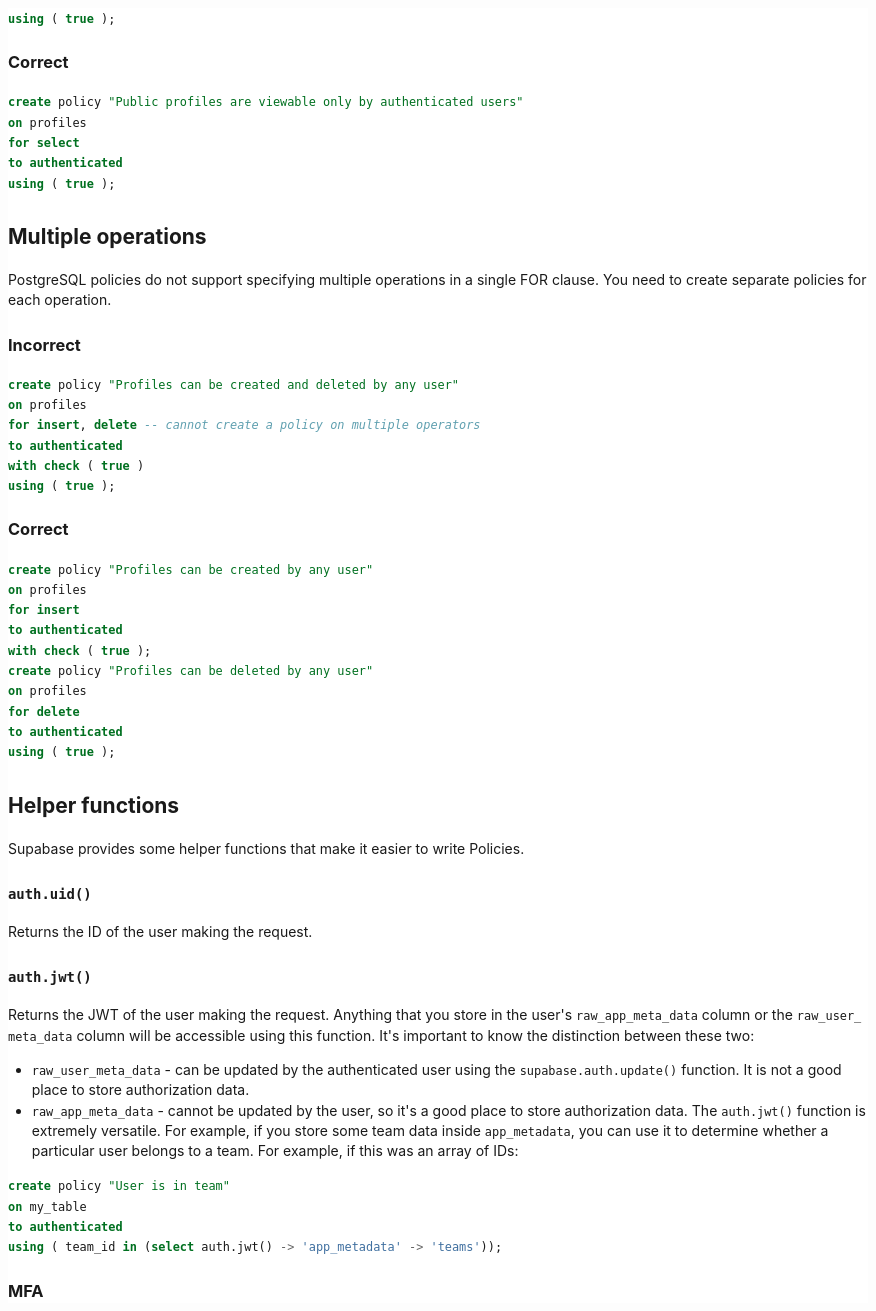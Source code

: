 ```sql
using ( true );
```
### Correct
```sql
create policy "Public profiles are viewable only by authenticated users"
on profiles
for select
to authenticated
using ( true );
```
## Multiple operations
PostgreSQL policies do not support specifying multiple operations in a single FOR clause. You need to create separate policies for each operation.
### Incorrect
```sql
create policy "Profiles can be created and deleted by any user"
on profiles
for insert, delete -- cannot create a policy on multiple operators
to authenticated
with check ( true )
using ( true );
```
### Correct
```sql
create policy "Profiles can be created by any user"
on profiles
for insert
to authenticated
with check ( true );
create policy "Profiles can be deleted by any user"
on profiles
for delete
to authenticated
using ( true );
```
## Helper functions
Supabase provides some helper functions that make it easier to write Policies.
### `auth.uid()`
Returns the ID of the user making the request.
### `auth.jwt()`
Returns the JWT of the user making the request. Anything that you store in the user's `raw_app_meta_data` column or the `raw_user_meta_data` column will be accessible using this function. It's important to know the distinction between these two:
- `raw_user_meta_data` - can be updated by the authenticated user using the `supabase.auth.update()` function. It is not a good place to store authorization data.
- `raw_app_meta_data` - cannot be updated by the user, so it's a good place to store authorization data.
The `auth.jwt()` function is extremely versatile. For example, if you store some team data inside `app_metadata`, you can use it to determine whether a particular user belongs to a team. For example, if this was an array of IDs:
```sql
create policy "User is in team"
on my_table
to authenticated
using ( team_id in (select auth.jwt() -> 'app_metadata' -> 'teams'));
```
### MFA